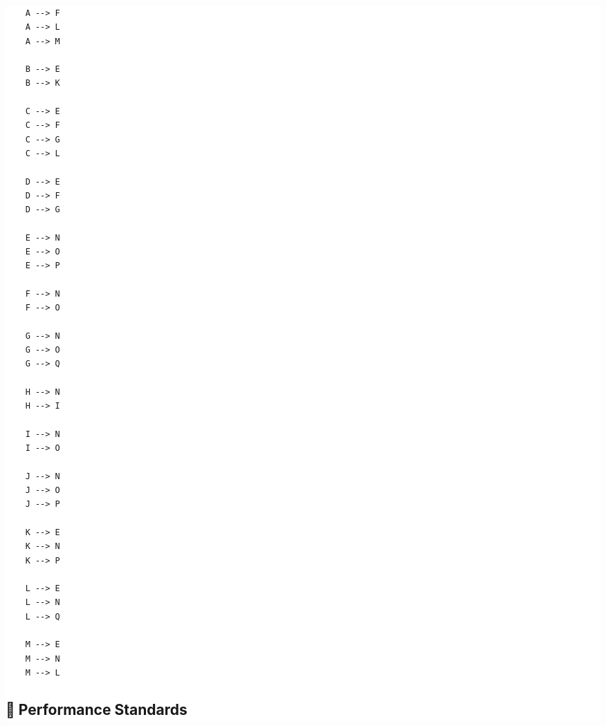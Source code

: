 ```mermaid
    A --> F
    A --> L
    A --> M
    
    B --> E
    B --> K
    
    C --> E
    C --> F
    C --> G
    C --> L
    
    D --> E
    D --> F
    D --> G
    
    E --> N
    E --> O
    E --> P
    
    F --> N
    F --> O
    
    G --> N
    G --> O
    G --> Q
    
    H --> N
    H --> I
    
    I --> N
    I --> O
    
    J --> N
    J --> O
    J --> P
    
    K --> E
    K --> N
    K --> P
    
    L --> E
    L --> N
    L --> Q
    
    M --> E
    M --> N
    M --> L
```

## 🚀 Performance Standards
